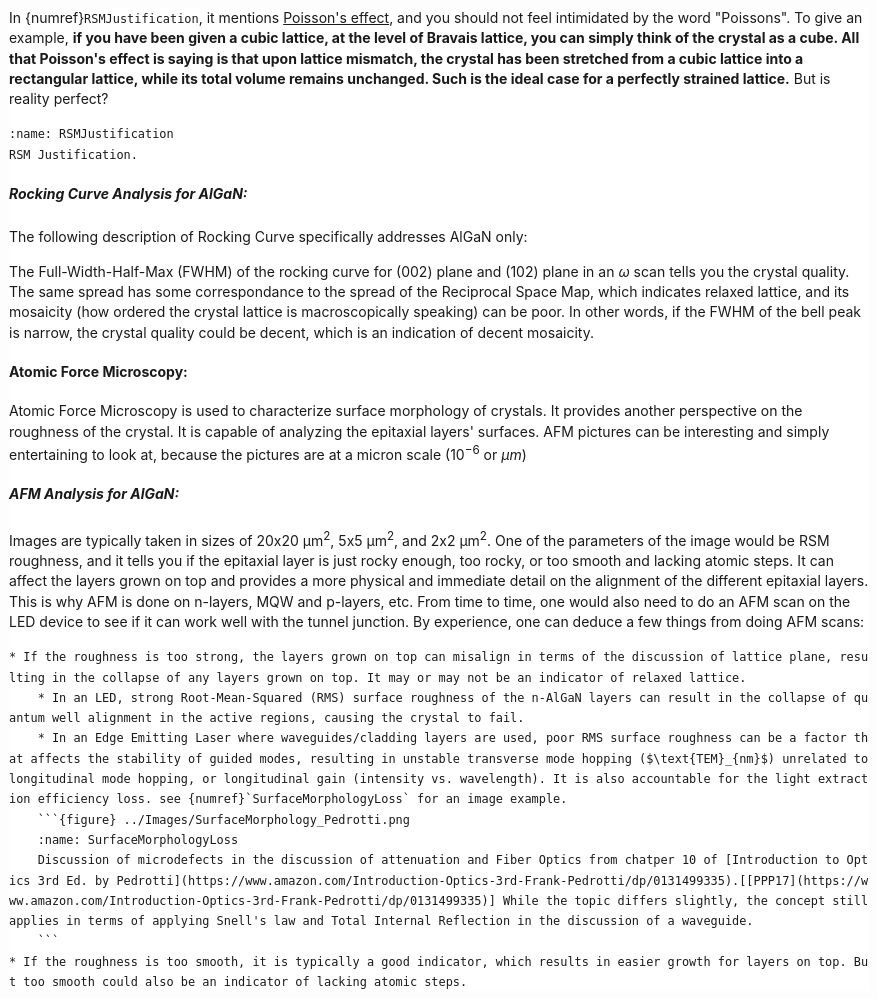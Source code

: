 In {numref}`RSMJustification`, it mentions [Poisson's effect](https://en.wikipedia.org/wiki/Poisson%27s_ratio), and you should not feel intimidated by the word "Poissons". To give an example, **if you have been given a cubic lattice, at the level of Bravais lattice, you can simply think of the crystal as a cube. All that Poisson's effect is saying is that upon lattice mismatch, the crystal has been stretched from a cubic lattice into a rectangular lattice, while its total volume remains unchanged. Such is the ideal case for a perfectly strained lattice.** But is reality perfect? 
```{figure} ../Images/RSM_Justification.jpg
:name: RSMJustification
RSM Justification.
```

##### Rocking Curve Analysis for AlGaN:
The following description of Rocking Curve specifically addresses AlGaN only:

The Full-Width-Half-Max (FWHM) of the rocking curve for (002) plane and (102) plane in an $\omega$ scan tells you the crystal quality. The same spread has some correspondance to the spread of the Reciprocal Space Map, which indicates relaxed lattice, and its mosaicity (how ordered the crystal lattice is macroscopically speaking) can be poor. In other words, if the FWHM of the bell peak is narrow, the crystal quality could be decent, which is an indication of decent mosaicity. 

#### Atomic Force Microscopy:
Atomic Force Microscopy is used to characterize surface morphology of crystals. It provides another perspective on the roughness of the crystal. It is capable of analyzing the epitaxial layers' surfaces. AFM pictures can be interesting and simply entertaining to look at, because the pictures are at a micron scale ($10^{-6}$ or $\mu m$)

##### AFM Analysis for AlGaN:
Images are typically taken in sizes of 20x20 μm$^2$, 5x5 μm$^2$, and 2x2 μm$^2$. One of the parameters of the image would be RSM roughness, and it tells you if the epitaxial layer is just rocky enough, too rocky, or too smooth and lacking atomic steps.  It can affect the layers grown on top and provides a more physical and immediate detail on the alignment of the different epitaxial layers. This is why AFM is done on n-layers, MQW and p-layers, etc. From time to time, one would also need to do an AFM scan on the LED device to see if it can work well with the tunnel junction. By experience, one can deduce a few things from doing AFM scans:
```{note}
* If the roughness is too strong, the layers grown on top can misalign in terms of the discussion of lattice plane, resulting in the collapse of any layers grown on top. It may or may not be an indicator of relaxed lattice. 
    * In an LED, strong Root-Mean-Squared (RMS) surface roughness of the n-AlGaN layers can result in the collapse of quantum well alignment in the active regions, causing the crystal to fail.
    * In an Edge Emitting Laser where waveguides/cladding layers are used, poor RMS surface roughness can be a factor that affects the stability of guided modes, resulting in unstable transverse mode hopping ($\text{TEM}_{nm}$) unrelated to longitudinal mode hopping, or longitudinal gain (intensity vs. wavelength). It is also accountable for the light extraction efficiency loss. see {numref}`SurfaceMorphologyLoss` for an image example.
    ```{figure} ../Images/SurfaceMorphology_Pedrotti.png
    :name: SurfaceMorphologyLoss
    Discussion of microdefects in the discussion of attenuation and Fiber Optics from chatper 10 of [Introduction to Optics 3rd Ed. by Pedrotti](https://www.amazon.com/Introduction-Optics-3rd-Frank-Pedrotti/dp/0131499335).[[PPP17](https://www.amazon.com/Introduction-Optics-3rd-Frank-Pedrotti/dp/0131499335)] While the topic differs slightly, the concept still applies in terms of applying Snell's law and Total Internal Reflection in the discussion of a waveguide.  
    ```
* If the roughness is too smooth, it is typically a good indicator, which results in easier growth for layers on top. But too smooth could also be an indicator of lacking atomic steps.  
```
